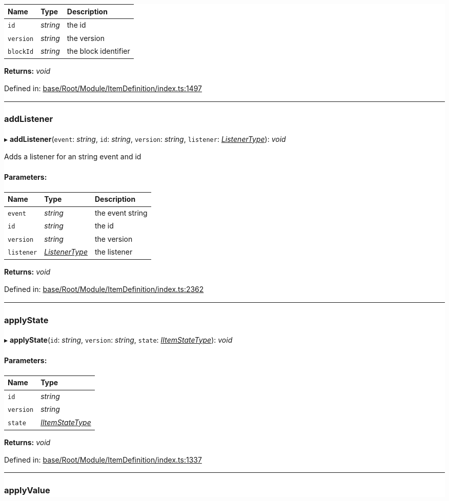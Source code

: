 Name | Type | Description |
:------ | :------ | :------ |
`id` | *string* | the id   |
`version` | *string* | the version   |
`blockId` | *string* | the block identifier    |

**Returns:** *void*

Defined in: [base/Root/Module/ItemDefinition/index.ts:1497](https://github.com/onzag/itemize/blob/3efa2a4a/base/Root/Module/ItemDefinition/index.ts#L1497)

___

### addListener

▸ **addListener**(`event`: *string*, `id`: *string*, `version`: *string*, `listener`: [*ListenerType*](../modules/base_root_module.md#listenertype)): *void*

Adds a listener for an string event and id

#### Parameters:

Name | Type | Description |
:------ | :------ | :------ |
`event` | *string* | the event string   |
`id` | *string* | the id   |
`version` | *string* | the version   |
`listener` | [*ListenerType*](../modules/base_root_module.md#listenertype) | the listener    |

**Returns:** *void*

Defined in: [base/Root/Module/ItemDefinition/index.ts:2362](https://github.com/onzag/itemize/blob/3efa2a4a/base/Root/Module/ItemDefinition/index.ts#L2362)

___

### applyState

▸ **applyState**(`id`: *string*, `version`: *string*, `state`: [*IItemStateType*](../interfaces/base_root_module_itemdefinition.iitemstatetype.md)): *void*

#### Parameters:

Name | Type |
:------ | :------ |
`id` | *string* |
`version` | *string* |
`state` | [*IItemStateType*](../interfaces/base_root_module_itemdefinition.iitemstatetype.md) |

**Returns:** *void*

Defined in: [base/Root/Module/ItemDefinition/index.ts:1337](https://github.com/onzag/itemize/blob/3efa2a4a/base/Root/Module/ItemDefinition/index.ts#L1337)

___

### applyValue
